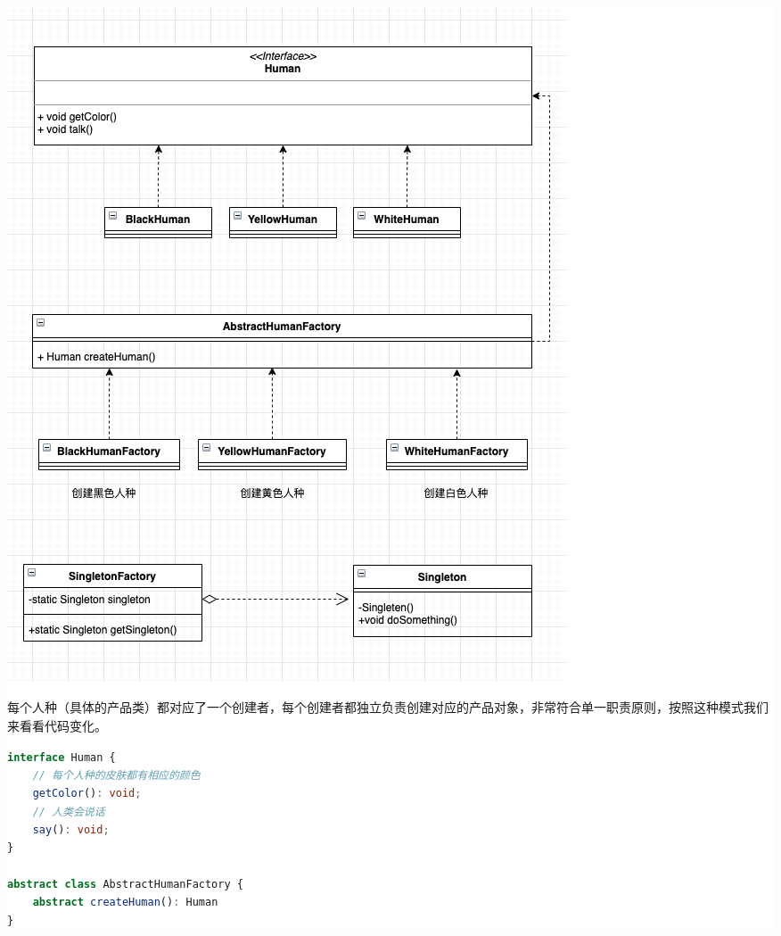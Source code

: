 ![image-20221001165417317](../../assets/factory-method-pattern/4.png)

每个人种（具体的产品类）都对应了一个创建者，每个创建者都独立负责创建对应的产品对象，非常符合单一职责原则，按照这种模式我们来看看代码变化。

```typescript
interface Human {
    // 每个人种的皮肤都有相应的颜色
    getColor(): void;
    // 人类会说话
    say(): void;
}

abstract class AbstractHumanFactory {
    abstract createHuman(): Human
}

```
